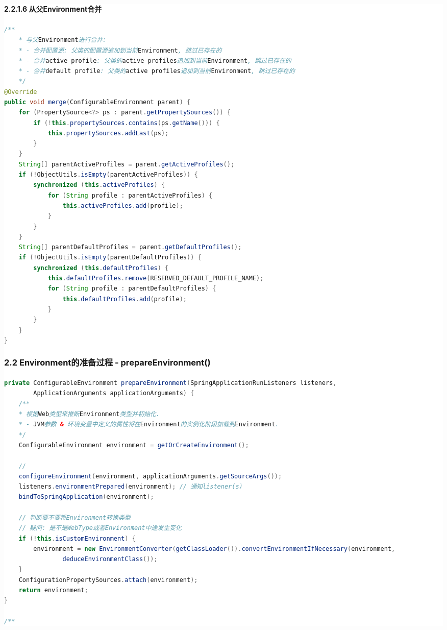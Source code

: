 #### 2.2.1.6 从父Environment合并

```java
/**
    * 与父Environment进行合并:
    * - 合并配置源: 父类的配置源追加到当前Environment, 跳过已存在的
    * - 合并active profile: 父类的active profiles追加到当前Environment, 跳过已存在的
    * - 合并default profile: 父类的active profiles追加到当前Environment, 跳过已存在的
    */
@Override
public void merge(ConfigurableEnvironment parent) {
    for (PropertySource<?> ps : parent.getPropertySources()) {
        if (!this.propertySources.contains(ps.getName())) {
            this.propertySources.addLast(ps);
        }
    }
    String[] parentActiveProfiles = parent.getActiveProfiles();
    if (!ObjectUtils.isEmpty(parentActiveProfiles)) {
        synchronized (this.activeProfiles) {
            for (String profile : parentActiveProfiles) {
                this.activeProfiles.add(profile);
            }
        }
    }
    String[] parentDefaultProfiles = parent.getDefaultProfiles();
    if (!ObjectUtils.isEmpty(parentDefaultProfiles)) {
        synchronized (this.defaultProfiles) {
            this.defaultProfiles.remove(RESERVED_DEFAULT_PROFILE_NAME);
            for (String profile : parentDefaultProfiles) {
                this.defaultProfiles.add(profile);
            }
        }
    }
}
```

### 2.2 Environment的准备过程 - prepareEnvironment()

```java
private ConfigurableEnvironment prepareEnvironment(SpringApplicationRunListeners listeners,
        ApplicationArguments applicationArguments) {
    /**
    * 根据Web类型来推断Environment类型并初始化.
    * - JVM参数 & 环境变量中定义的属性将在Environment的实例化阶段加载到Environment.
    */
    ConfigurableEnvironment environment = getOrCreateEnvironment();             

    // 
    configureEnvironment(environment, applicationArguments.getSourceArgs());
    listeners.environmentPrepared(environment); // 通知listener(s)
    bindToSpringApplication(environment);

    // 判断要不要将Environment转换类型
    // 疑问: 是不是WebType或者Environment中途发生变化
    if (!this.isCustomEnvironment) { 
        environment = new EnvironmentConverter(getClassLoader()).convertEnvironmentIfNecessary(environment,
                deduceEnvironmentClass());
    }
    ConfigurationPropertySources.attach(environment);
    return environment;
}

/**
```